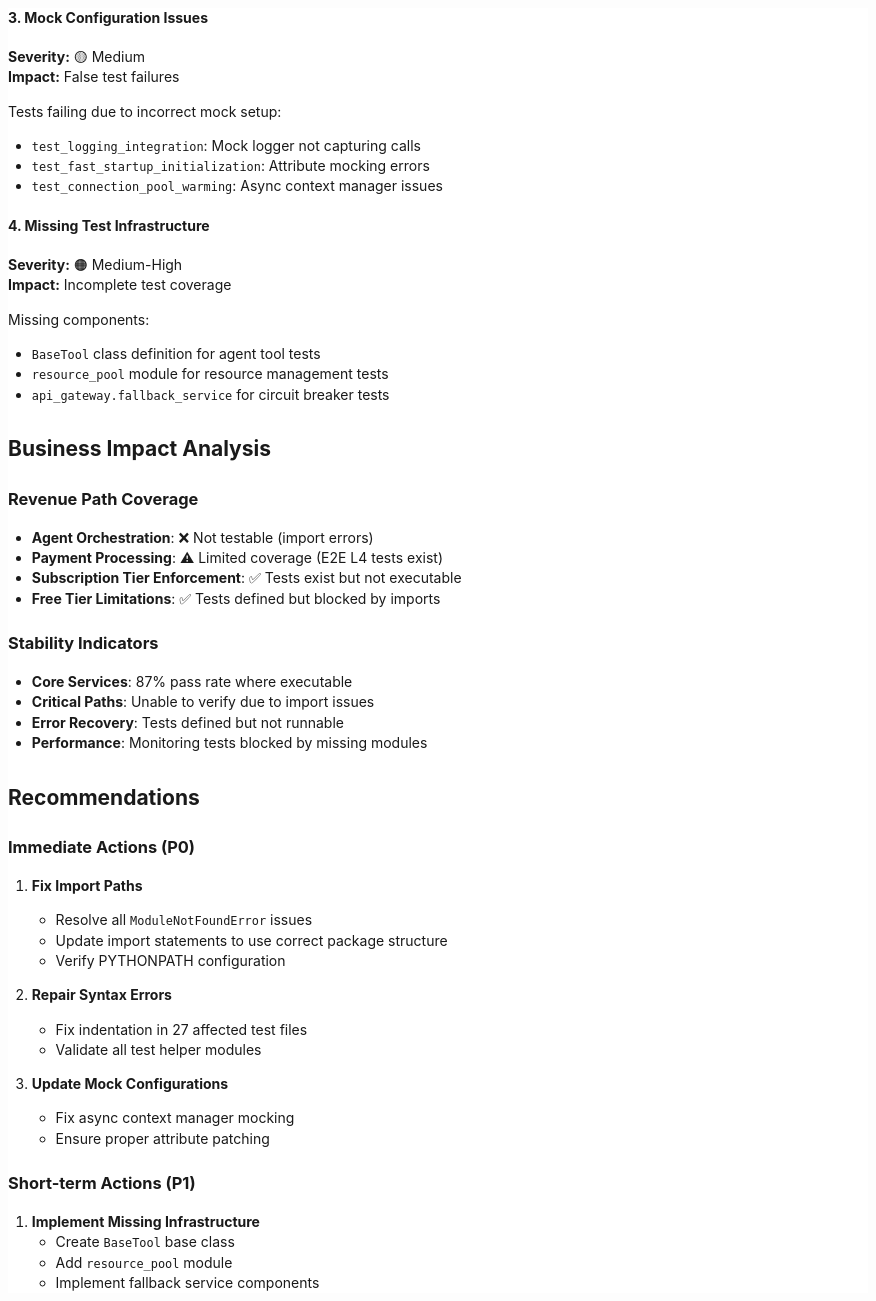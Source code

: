 #### 3. **Mock Configuration Issues**
**Severity:** 🟡 Medium  
**Impact:** False test failures

Tests failing due to incorrect mock setup:
- `test_logging_integration`: Mock logger not capturing calls
- `test_fast_startup_initialization`: Attribute mocking errors
- `test_connection_pool_warming`: Async context manager issues

#### 4. **Missing Test Infrastructure**
**Severity:** 🟠 Medium-High  
**Impact:** Incomplete test coverage

Missing components:
- `BaseTool` class definition for agent tool tests
- `resource_pool` module for resource management tests
- `api_gateway.fallback_service` for circuit breaker tests

## Business Impact Analysis

### Revenue Path Coverage
- **Agent Orchestration**: ❌ Not testable (import errors)
- **Payment Processing**: ⚠️ Limited coverage (E2E L4 tests exist)
- **Subscription Tier Enforcement**: ✅ Tests exist but not executable
- **Free Tier Limitations**: ✅ Tests defined but blocked by imports

### Stability Indicators
- **Core Services**: 87% pass rate where executable
- **Critical Paths**: Unable to verify due to import issues
- **Error Recovery**: Tests defined but not runnable
- **Performance**: Monitoring tests blocked by missing modules

## Recommendations

### Immediate Actions (P0)
1. **Fix Import Paths**
   - Resolve all `ModuleNotFoundError` issues
   - Update import statements to use correct package structure
   - Verify PYTHONPATH configuration

2. **Repair Syntax Errors**
   - Fix indentation in 27 affected test files
   - Validate all test helper modules

3. **Update Mock Configurations**
   - Fix async context manager mocking
   - Ensure proper attribute patching

### Short-term Actions (P1)
1. **Implement Missing Infrastructure**
   - Create `BaseTool` base class
   - Add `resource_pool` module
   - Implement fallback service components

